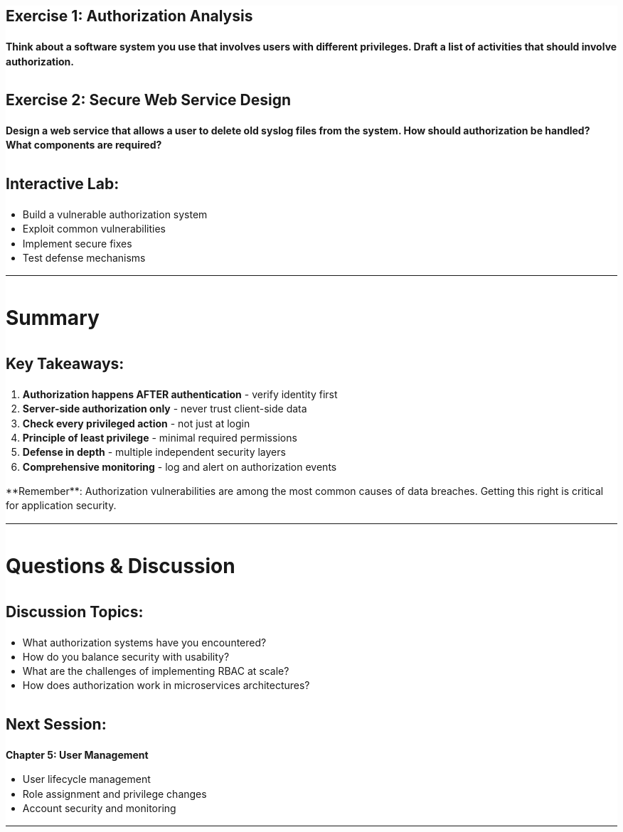 ## Exercise 1: Authorization Analysis
**Think about a software system you use that involves users with different privileges. Draft a list of activities that should involve authorization.**

## Exercise 2: Secure Web Service Design  
**Design a web service that allows a user to delete old syslog files from the system. How should authorization be handled? What components are required?**

## Interactive Lab:
- Build a vulnerable authorization system
- Exploit common vulnerabilities  
- Implement secure fixes
- Test defense mechanisms

---


# Summary

## Key Takeaways:

1. **Authorization happens AFTER authentication** - verify identity first
2. **Server-side authorization only** - never trust client-side data
3. **Check every privileged action** - not just at login
4. **Principle of least privilege** - minimal required permissions
5. **Defense in depth** - multiple independent security layers
6. **Comprehensive monitoring** - log and alert on authorization events

<div class="important">
**Remember**: Authorization vulnerabilities are among the most common causes of data breaches. Getting this right is critical for application security.
</div>

---


# Questions & Discussion

## Discussion Topics:
- What authorization systems have you encountered?
- How do you balance security with usability?
- What are the challenges of implementing RBAC at scale?
- How does authorization work in microservices architectures?

## Next Session:
**Chapter 5: User Management**
- User lifecycle management
- Role assignment and privilege changes
- Account security and monitoring

---

